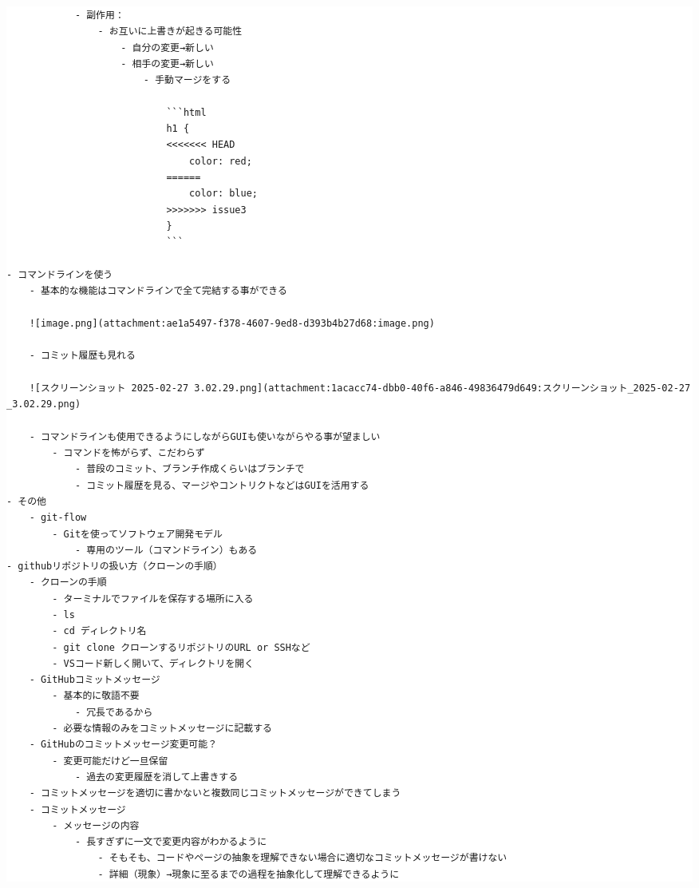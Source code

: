                 - 副作用：
                    - お互いに上書きが起きる可能性
                        - 自分の変更→新しい
                        - 相手の変更→新しい
                            - 手動マージをする
                                
                                ```html
                                h1 {
                                <<<<<<< HEAD
                                	color: red;
                                ======
                                	color: blue;
                                >>>>>>> issue3
                                }
                                ```
                                
    - コマンドラインを使う
        - 基本的な機能はコマンドラインで全て完結する事ができる
        
        ![image.png](attachment:ae1a5497-f378-4607-9ed8-d393b4b27d68:image.png)
        
        - コミット履歴も見れる
        
        ![スクリーンショット 2025-02-27 3.02.29.png](attachment:1acacc74-dbb0-40f6-a846-49836479d649:スクリーンショット_2025-02-27_3.02.29.png)
        
        - コマンドラインも使用できるようにしながらGUIも使いながらやる事が望ましい
            - コマンドを怖がらず、こだわらず
                - 普段のコミット、ブランチ作成くらいはブランチで
                - コミット履歴を見る、マージやコントリクトなどはGUIを活用する
    - その他
        - git-flow
            - Gitを使ってソフトウェア開発モデル
                - 専用のツール（コマンドライン）もある
    - githubリポジトリの扱い方（クローンの手順）
        - クローンの手順
            - ターミナルでファイルを保存する場所に入る
            - ls
            - cd ディレクトリ名
            - git clone クローンするリポジトリのURL or SSHなど
            - VSコード新しく開いて、ディレクトリを開く
        - GitHubコミットメッセージ
            - 基本的に敬語不要
                - 冗長であるから
            - 必要な情報のみをコミットメッセージに記載する
        - GitHubのコミットメッセージ変更可能？
            - 変更可能だけど一旦保留
                - 過去の変更履歴を消して上書きする
        - コミットメッセージを適切に書かないと複数同じコミットメッセージができてしまう
        - コミットメッセージ
            - メッセージの内容
                - 長すぎずに一文で変更内容がわかるように
                    - そもそも、コードやページの抽象を理解できない場合に適切なコミットメッセージが書けない
                    - 詳細（現象）→現象に至るまでの過程を抽象化して理解できるように
    